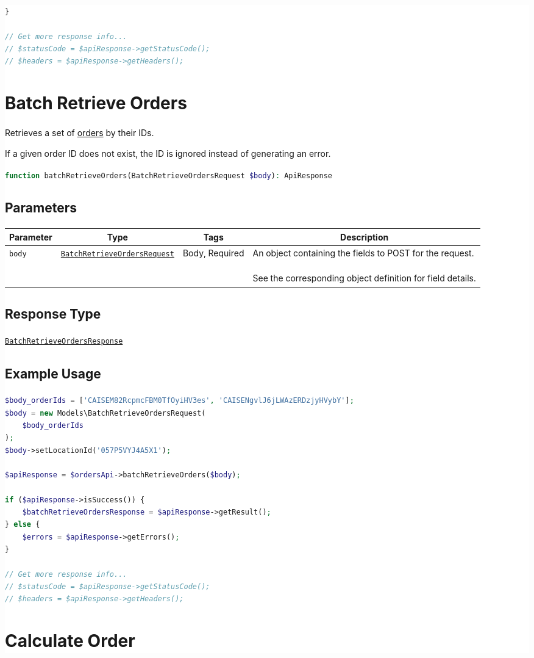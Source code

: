 ```php
}

// Get more response info...
// $statusCode = $apiResponse->getStatusCode();
// $headers = $apiResponse->getHeaders();
```


# Batch Retrieve Orders

Retrieves a set of [orders](../../doc/models/order.md) by their IDs.

If a given order ID does not exist, the ID is ignored instead of generating an error.

```php
function batchRetrieveOrders(BatchRetrieveOrdersRequest $body): ApiResponse
```

## Parameters

| Parameter | Type | Tags | Description |
|  --- | --- | --- | --- |
| `body` | [`BatchRetrieveOrdersRequest`](../../doc/models/batch-retrieve-orders-request.md) | Body, Required | An object containing the fields to POST for the request.<br><br>See the corresponding object definition for field details. |

## Response Type

[`BatchRetrieveOrdersResponse`](../../doc/models/batch-retrieve-orders-response.md)

## Example Usage

```php
$body_orderIds = ['CAISEM82RcpmcFBM0TfOyiHV3es', 'CAISENgvlJ6jLWAzERDzjyHVybY'];
$body = new Models\BatchRetrieveOrdersRequest(
    $body_orderIds
);
$body->setLocationId('057P5VYJ4A5X1');

$apiResponse = $ordersApi->batchRetrieveOrders($body);

if ($apiResponse->isSuccess()) {
    $batchRetrieveOrdersResponse = $apiResponse->getResult();
} else {
    $errors = $apiResponse->getErrors();
}

// Get more response info...
// $statusCode = $apiResponse->getStatusCode();
// $headers = $apiResponse->getHeaders();
```


# Calculate Order
